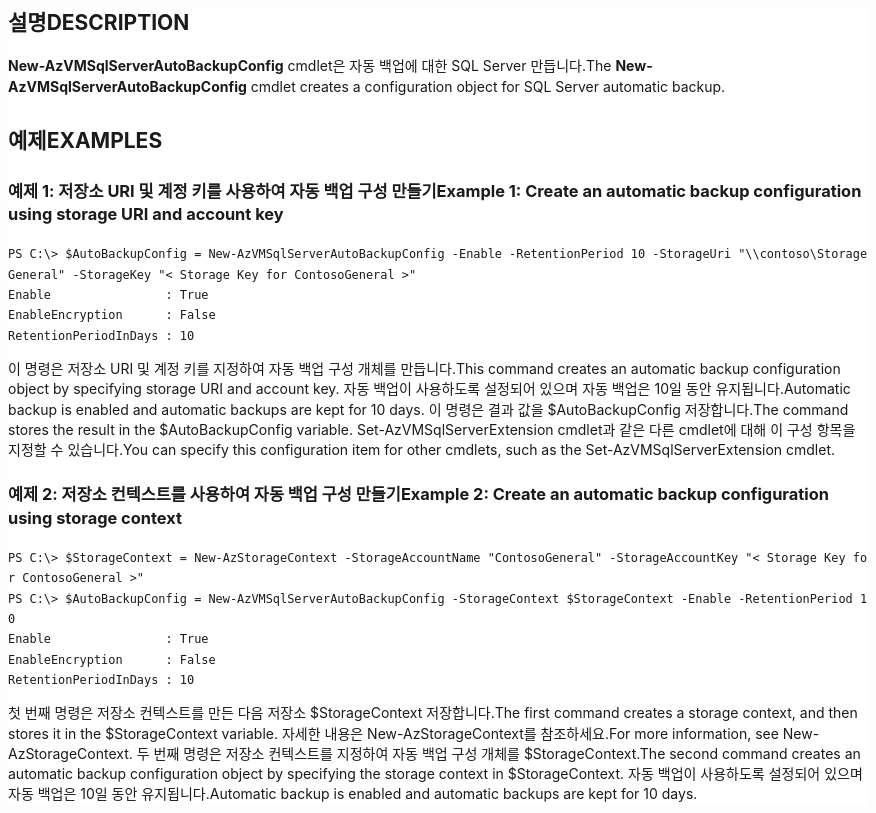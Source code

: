 ## <span data-ttu-id="0e8ac-107">설명</span><span class="sxs-lookup"><span data-stu-id="0e8ac-107">DESCRIPTION</span></span>
<span data-ttu-id="0e8ac-108">**New-AzVMSqlServerAutoBackupConfig** cmdlet은 자동 백업에 대한 SQL Server 만듭니다.</span><span class="sxs-lookup"><span data-stu-id="0e8ac-108">The **New-AzVMSqlServerAutoBackupConfig** cmdlet creates a configuration object for SQL Server automatic backup.</span></span>

## <span data-ttu-id="0e8ac-109">예제</span><span class="sxs-lookup"><span data-stu-id="0e8ac-109">EXAMPLES</span></span>

### <span data-ttu-id="0e8ac-110">예제 1: 저장소 URI 및 계정 키를 사용하여 자동 백업 구성 만들기</span><span class="sxs-lookup"><span data-stu-id="0e8ac-110">Example 1: Create an automatic backup configuration using storage URI and account key</span></span>
```
PS C:\> $AutoBackupConfig = New-AzVMSqlServerAutoBackupConfig -Enable -RetentionPeriod 10 -StorageUri "\\contoso\StorageGeneral" -StorageKey "< Storage Key for ContosoGeneral >"
Enable                : True
EnableEncryption      : False
RetentionPeriodInDays : 10
```

<span data-ttu-id="0e8ac-111">이 명령은 저장소 URI 및 계정 키를 지정하여 자동 백업 구성 개체를 만듭니다.</span><span class="sxs-lookup"><span data-stu-id="0e8ac-111">This command creates an automatic backup configuration object by specifying storage URI and account key.</span></span>
<span data-ttu-id="0e8ac-112">자동 백업이 사용하도록 설정되어 있으며 자동 백업은 10일 동안 유지됩니다.</span><span class="sxs-lookup"><span data-stu-id="0e8ac-112">Automatic backup is enabled and automatic backups are kept for 10 days.</span></span>
<span data-ttu-id="0e8ac-113">이 명령은 결과 값을 $AutoBackupConfig 저장합니다.</span><span class="sxs-lookup"><span data-stu-id="0e8ac-113">The command stores the result in the $AutoBackupConfig variable.</span></span>
<span data-ttu-id="0e8ac-114">Set-AzVMSqlServerExtension cmdlet과 같은 다른 cmdlet에 대해 이 구성 항목을 지정할 수 있습니다.</span><span class="sxs-lookup"><span data-stu-id="0e8ac-114">You can specify this configuration item for other cmdlets, such as the Set-AzVMSqlServerExtension cmdlet.</span></span>

### <span data-ttu-id="0e8ac-115">예제 2: 저장소 컨텍스트를 사용하여 자동 백업 구성 만들기</span><span class="sxs-lookup"><span data-stu-id="0e8ac-115">Example 2: Create an automatic backup configuration using storage context</span></span>
```
PS C:\> $StorageContext = New-AzStorageContext -StorageAccountName "ContosoGeneral" -StorageAccountKey "< Storage Key for ContosoGeneral >"
PS C:\> $AutoBackupConfig = New-AzVMSqlServerAutoBackupConfig -StorageContext $StorageContext -Enable -RetentionPeriod 10
Enable                : True
EnableEncryption      : False
RetentionPeriodInDays : 10
```

<span data-ttu-id="0e8ac-116">첫 번째 명령은 저장소 컨텍스트를 만든 다음 저장소 $StorageContext 저장합니다.</span><span class="sxs-lookup"><span data-stu-id="0e8ac-116">The first command creates a storage context, and then stores it in the $StorageContext variable.</span></span>
<span data-ttu-id="0e8ac-117">자세한 내용은 New-AzStorageContext를 참조하세요.</span><span class="sxs-lookup"><span data-stu-id="0e8ac-117">For more information, see New-AzStorageContext.</span></span>
<span data-ttu-id="0e8ac-118">두 번째 명령은 저장소 컨텍스트를 지정하여 자동 백업 구성 개체를 $StorageContext.</span><span class="sxs-lookup"><span data-stu-id="0e8ac-118">The second command creates an automatic backup configuration object by specifying the storage context in $StorageContext.</span></span>
<span data-ttu-id="0e8ac-119">자동 백업이 사용하도록 설정되어 있으며 자동 백업은 10일 동안 유지됩니다.</span><span class="sxs-lookup"><span data-stu-id="0e8ac-119">Automatic backup is enabled and automatic backups are kept for 10 days.</span></span>
